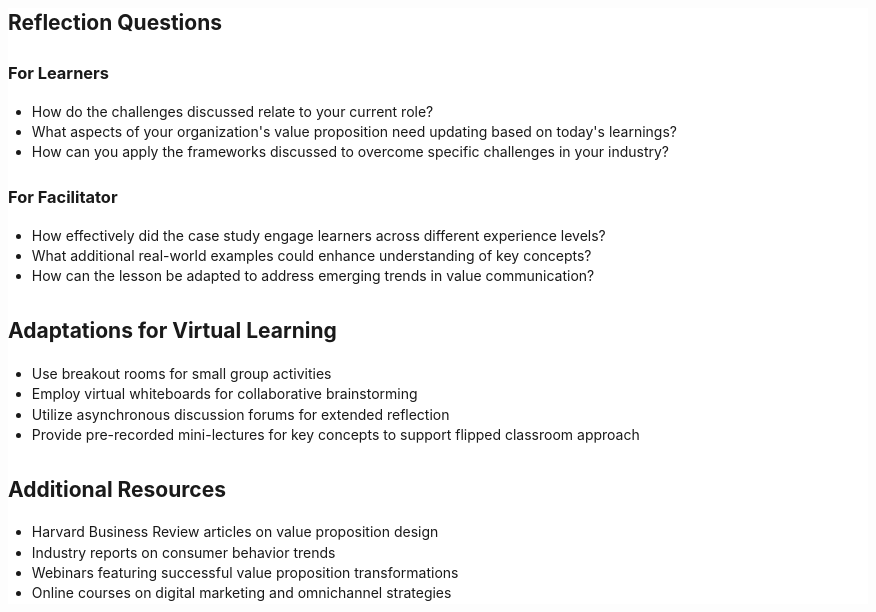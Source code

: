 ## Reflection Questions
### For Learners
* How do the challenges discussed relate to your current role?
* What aspects of your organization's value proposition need updating based on today's learnings?
* How can you apply the frameworks discussed to overcome specific challenges in your industry?

### For Facilitator
* How effectively did the case study engage learners across different experience levels?
* What additional real-world examples could enhance understanding of key concepts?
* How can the lesson be adapted to address emerging trends in value communication?

## Adaptations for Virtual Learning
* Use breakout rooms for small group activities
* Employ virtual whiteboards for collaborative brainstorming
* Utilize asynchronous discussion forums for extended reflection
* Provide pre-recorded mini-lectures for key concepts to support flipped classroom approach

## Additional Resources
* Harvard Business Review articles on value proposition design
* Industry reports on consumer behavior trends
* Webinars featuring successful value proposition transformations
* Online courses on digital marketing and omnichannel strategies
